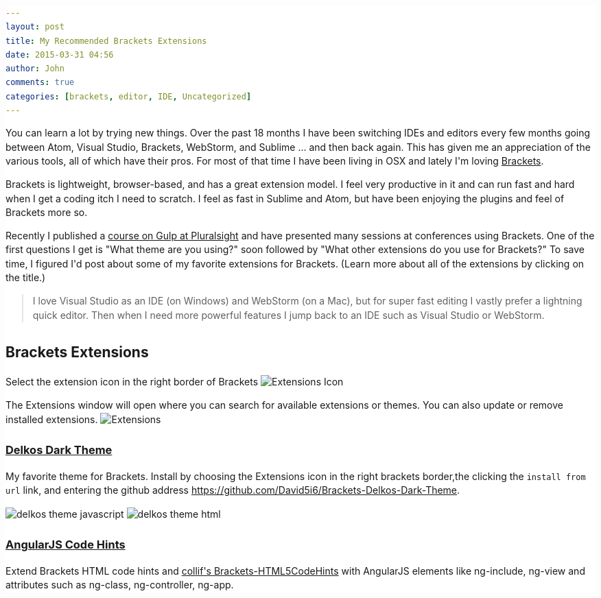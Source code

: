 ```yaml
---
layout: post
title: My Recommended Brackets Extensions
date: 2015-03-31 04:56
author: John
comments: true
categories: [brackets, editor, IDE, Uncategorized]
---
```

You can learn a lot by trying new things. Over the past 18 months I have been switching IDEs and editors every few months going between Atom, Visual Studio, Brackets, WebStorm, and Sublime ... and then back again. This has given me an appreciation of the various tools, all of which have their pros. For most of that time I have been living in OSX and lately I'm loving <a href="http://brackets.io/">Brackets</a>.

Brackets is lightweight, browser-based, and has a great extension model. I feel very productive in it and can run fast and hard when I get a coding itch I need to scratch. I feel as fast in Sublime and Atom, but have been enjoying the plugins and feel of Brackets more so.

Recently I published a <a href="http://jpapa.me/gulpps">course on Gulp at Pluralsight</a> and have presented many sessions at conferences using Brackets. One of the first questions I get is "What theme are you using?" soon followed by "What other extensions do you use for Brackets?" To save time, I figured I'd post about some of my favorite extensions for Brackets. (Learn more about all of the extensions by clicking on the title.)

<blockquote>
  I love Visual Studio as an IDE (on Windows) and WebStorm (on a Mac), but for super fast editing I vastly prefer a lightning quick editor. Then when I need more powerful features I jump back to an IDE such as Visual Studio or WebStorm.
</blockquote>

<h2>Brackets Extensions</h2>

Select the extension icon in the right border of Brackets <img src="http://images.johnpapa.net/wp-content/uploads/2015/03/extensions1.png" alt="Extensions Icon" />

The Extensions window will open where you can search for available extensions or themes. You can also update or remove installed extensions.
<img src="http://images.johnpapa.net/wp-content/uploads/2015/03/extensions21.png" alt="Extensions" />

<h3><a href="https://github.com/David5i6/Brackets-Delkos-Dark-Theme">Delkos Dark Theme</a></h3>

My favorite theme for Brackets. Install by choosing the Extensions icon in the right brackets border,the clicking the <code>install from url</code> link, and entering the github address <a href="https://github.com/David5i6/Brackets-Delkos-Dark-Theme">https://github.com/David5i6/Brackets-Delkos-Dark-Theme</a>.

<img src="http://images.johnpapa.net/wp-content/uploads/2015/03/delkos1-600x65.png" alt="delkos theme javascript" />

<img src="http://images.johnpapa.net/wp-content/uploads/2015/03/delkos2-600x43.png" alt="delkos theme html" />

<h3><a href="https://github.com/sirajc/Brackets-AngularJS-CodeHints/">AngularJS Code Hints</a></h3>

Extend Brackets HTML code hints and <a href="https://github.com/coliff/Brackets-HTML5CodeHints">collif's Brackets-HTML5CodeHints</a> with AngularJS elements like ng-include, ng-view and attributes such as ng-class, ng-controller, ng-app.

